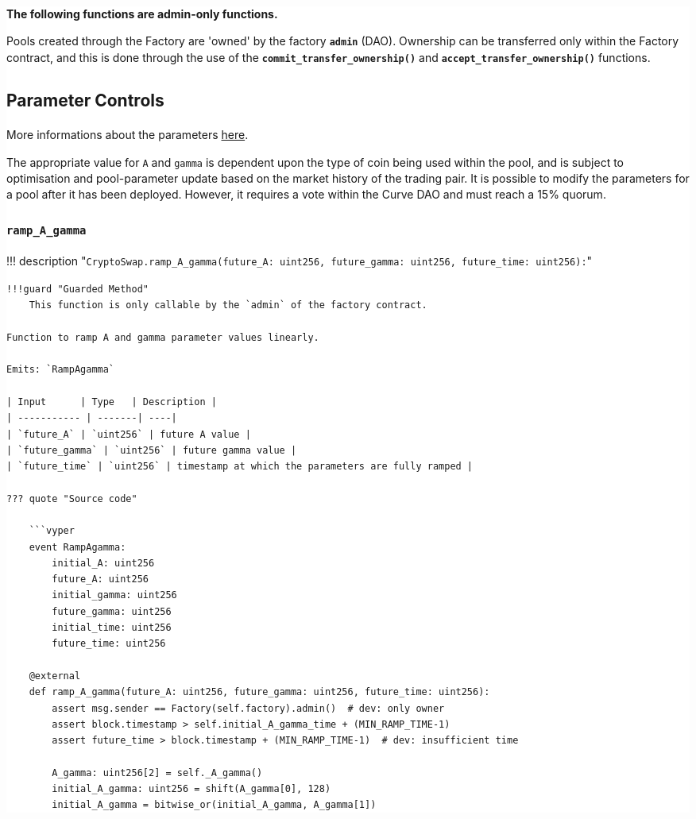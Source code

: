 <h1> </h1>

**The following functions are admin-only functions.**

Pools created through the Factory are 'owned' by the factory **`admin`** (DAO). Ownership can be transferred only within the Factory contract, and this is done through the use of the **`commit_transfer_ownership()`** and **`accept_transfer_ownership()`** functions.



## **Parameter Controls**

More informations about the parameters [here](../pools/overview.md).

The appropriate value for `A` and `gamma` is dependent upon the type of coin being used within the pool, and is subject to optimisation and pool-parameter update based on the market history of the trading pair. It is possible to modify the parameters for a pool after it has been deployed. However, it requires a vote within the Curve DAO and must reach a 15% quorum.


### `ramp_A_gamma`
!!! description "`CryptoSwap.ramp_A_gamma(future_A: uint256, future_gamma: uint256, future_time: uint256):`"

    !!!guard "Guarded Method"
        This function is only callable by the `admin` of the factory contract.

    Function to ramp A and gamma parameter values linearly.

    Emits: `RampAgamma`

    | Input      | Type   | Description |
    | ----------- | -------| ----|
    | `future_A` | `uint256` | future A value |
    | `future_gamma` | `uint256` | future gamma value |
    | `future_time` | `uint256` | timestamp at which the parameters are fully ramped |

    ??? quote "Source code"

        ```vyper
        event RampAgamma:
            initial_A: uint256
            future_A: uint256
            initial_gamma: uint256
            future_gamma: uint256
            initial_time: uint256
            future_time: uint256

        @external
        def ramp_A_gamma(future_A: uint256, future_gamma: uint256, future_time: uint256):
            assert msg.sender == Factory(self.factory).admin()  # dev: only owner
            assert block.timestamp > self.initial_A_gamma_time + (MIN_RAMP_TIME-1)
            assert future_time > block.timestamp + (MIN_RAMP_TIME-1)  # dev: insufficient time

            A_gamma: uint256[2] = self._A_gamma()
            initial_A_gamma: uint256 = shift(A_gamma[0], 128)
            initial_A_gamma = bitwise_or(initial_A_gamma, A_gamma[1])
